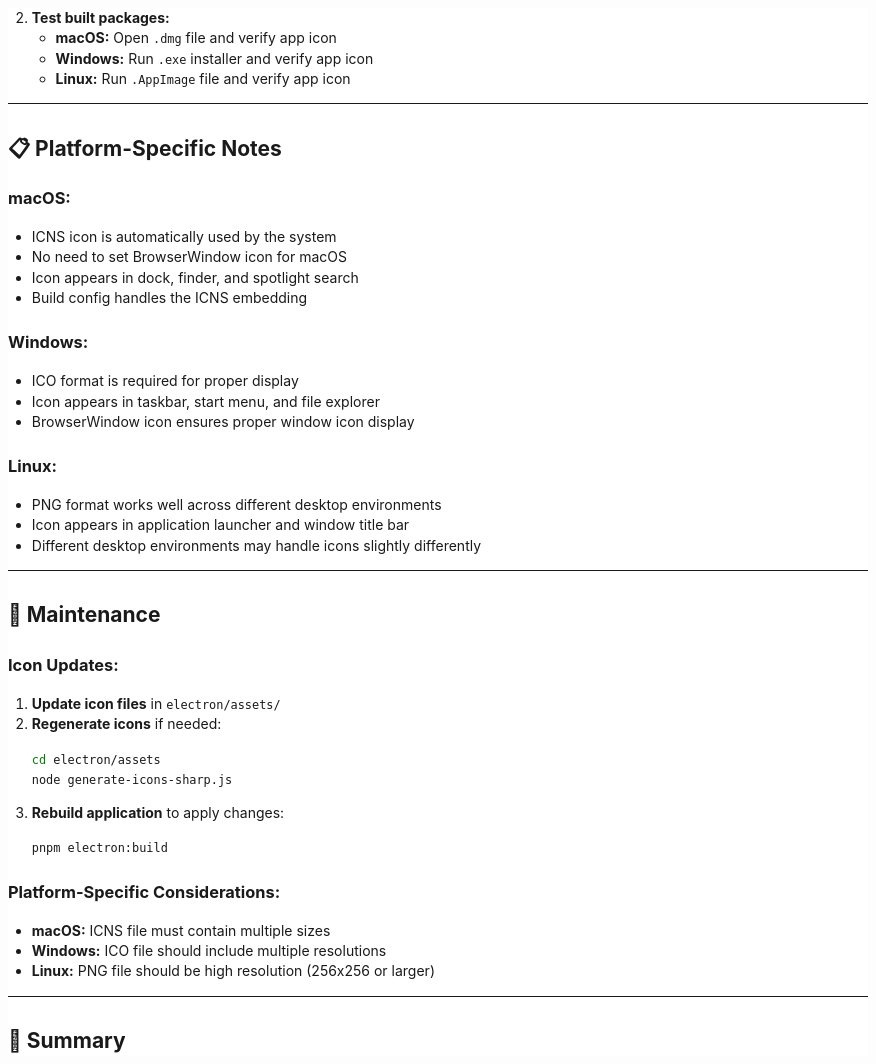 2. **Test built packages:**
   - **macOS:** Open `.dmg` file and verify app icon
   - **Windows:** Run `.exe` installer and verify app icon
   - **Linux:** Run `.AppImage` file and verify app icon

---

## 📋 **Platform-Specific Notes**

### **macOS:**
- ICNS icon is automatically used by the system
- No need to set BrowserWindow icon for macOS
- Icon appears in dock, finder, and spotlight search
- Build config handles the ICNS embedding

### **Windows:**
- ICO format is required for proper display
- Icon appears in taskbar, start menu, and file explorer
- BrowserWindow icon ensures proper window icon display

### **Linux:**
- PNG format works well across different desktop environments
- Icon appears in application launcher and window title bar
- Different desktop environments may handle icons slightly differently

---

## 🔄 **Maintenance**

### **Icon Updates:**
1. **Update icon files** in `electron/assets/`
2. **Regenerate icons** if needed:
   ```bash
   cd electron/assets
   node generate-icons-sharp.js
   ```
3. **Rebuild application** to apply changes:
   ```bash
   pnpm electron:build
   ```

### **Platform-Specific Considerations:**
- **macOS:** ICNS file must contain multiple sizes
- **Windows:** ICO file should include multiple resolutions
- **Linux:** PNG file should be high resolution (256x256 or larger)

---

## 🎉 **Summary**
